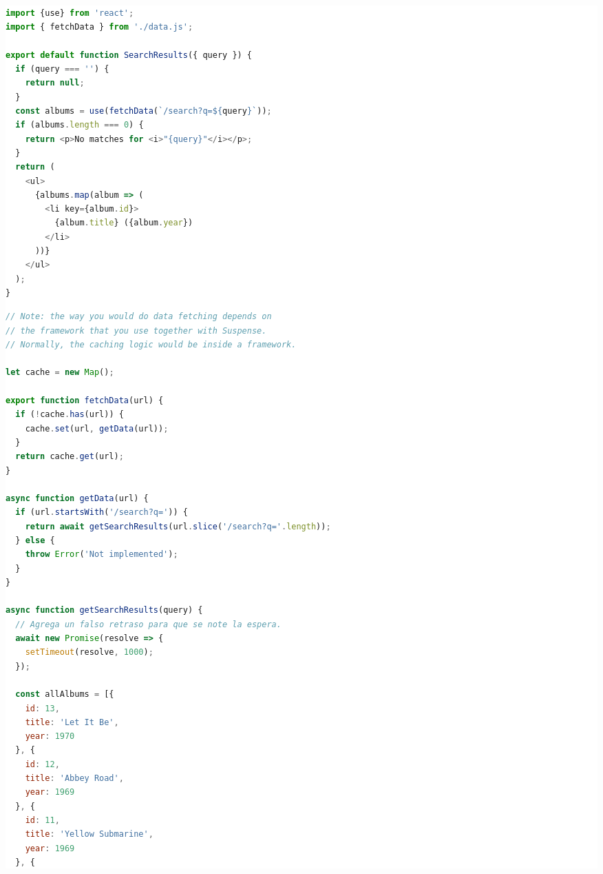 ```js src/SearchResults.js
import {use} from 'react';
import { fetchData } from './data.js';

export default function SearchResults({ query }) {
  if (query === '') {
    return null;
  }
  const albums = use(fetchData(`/search?q=${query}`));
  if (albums.length === 0) {
    return <p>No matches for <i>"{query}"</i></p>;
  }
  return (
    <ul>
      {albums.map(album => (
        <li key={album.id}>
          {album.title} ({album.year})
        </li>
      ))}
    </ul>
  );
}
```

```js src/data.js hidden
// Note: the way you would do data fetching depends on
// the framework that you use together with Suspense.
// Normally, the caching logic would be inside a framework.

let cache = new Map();

export function fetchData(url) {
  if (!cache.has(url)) {
    cache.set(url, getData(url));
  }
  return cache.get(url);
}

async function getData(url) {
  if (url.startsWith('/search?q=')) {
    return await getSearchResults(url.slice('/search?q='.length));
  } else {
    throw Error('Not implemented');
  }
}

async function getSearchResults(query) {
  // Agrega un falso retraso para que se note la espera.
  await new Promise(resolve => {
    setTimeout(resolve, 1000);
  });

  const allAlbums = [{
    id: 13,
    title: 'Let It Be',
    year: 1970
  }, {
    id: 12,
    title: 'Abbey Road',
    year: 1969
  }, {
    id: 11,
    title: 'Yellow Submarine',
    year: 1969
  }, {
```